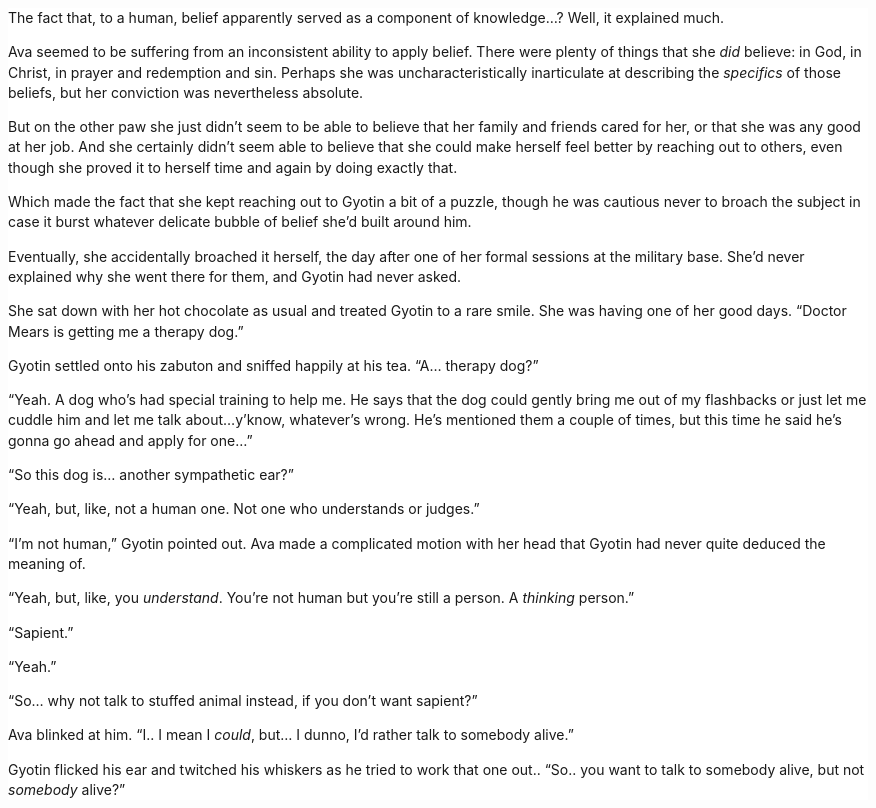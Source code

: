 
The fact that, to a human, belief apparently served as a component of knowledge…? Well, it explained much.


Ava seemed to be suffering from an inconsistent ability to apply belief. There were plenty of things that she *did* believe: in God, in Christ, in prayer and redemption and sin. Perhaps she was uncharacteristically inarticulate at describing the *specifics* of those beliefs, but her conviction was nevertheless absolute.


But on the other paw she just didn’t seem to be able to believe that her family and friends cared for her, or that she was any good at her job. And she certainly didn’t seem able to believe that she could make herself feel better by reaching out to others, even though she proved it to herself time and again by doing exactly that.


Which made the fact that she kept reaching out to Gyotin a bit of a puzzle, though he was cautious never to broach the subject in case it burst whatever delicate bubble of belief she’d built around him.


Eventually, she accidentally broached it herself, the day after one of her formal sessions at the military base. She’d never explained why she went there for them, and Gyotin had never asked.


She sat down with her hot chocolate as usual and treated Gyotin to a rare smile. She was having one of her good days. “Doctor Mears is getting me a therapy dog.”


Gyotin settled onto his zabuton and sniffed happily at his tea. “A… therapy dog?”


“Yeah. A dog who’s had special training to help me. He says that the dog could gently bring me out of my flashbacks or just let me cuddle him and let me talk about…y’know, whatever’s wrong. He’s mentioned them a couple of times, but this time he said he’s gonna go ahead and apply for one…”


“So this dog is… another sympathetic ear?”


“Yeah, but, like, not a human one. Not one who understands or judges.”


“I’m not human,” Gyotin pointed out. Ava made a complicated motion with her head that Gyotin had never quite deduced the meaning of.


“Yeah, but, like, you *understand*. You’re not human but you’re still a person. A *thinking* person.”


“Sapient.”


“Yeah.”


“So… why not talk to stuffed animal instead, if you don’t want sapient?”


Ava blinked at him. “I.. I mean I *could*, but… I dunno, I’d rather talk to somebody alive.”


Gyotin flicked his ear and twitched his whiskers as he tried to work that one out.. “So.. you want to talk to somebody alive, but not *somebody* alive?”

